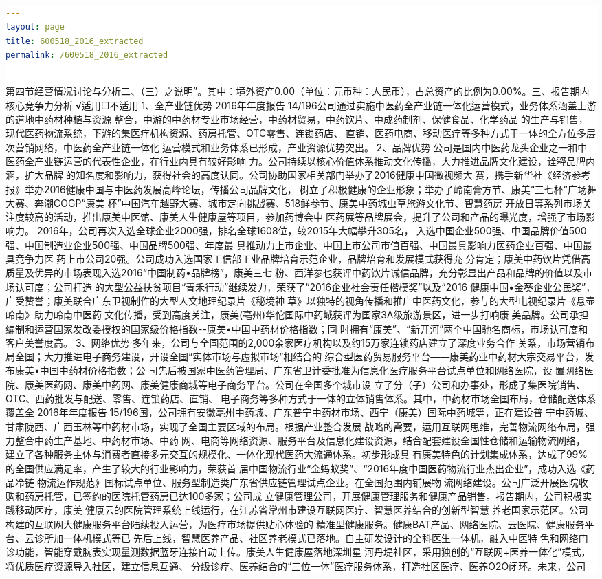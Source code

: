 ```yaml
---
layout: page
title: 600518_2016_extracted
permalink: /600518_2016_extracted
---
```


第四节经营情况讨论与分析二、（三）之说明”。其中：境外资产0.00（单位：元币种：人民币），占总资产的比例为0.00%。三、报告期内核心竞争力分析
√适用□不适用
1、全产业链优势
2016年年度报告
14/196公司通过实施中医药全产业链一体化运营模式，业务体系涵盖上游的道地中药材种植与资源
整合，中游的中药材专业市场经营，中药材贸易，中药饮片、中成药制剂、保健食品、化学药品
的生产与销售，现代医药物流系统，下游的集医疗机构资源、药房托管、OTC零售、连锁药店、
直销、医药电商、移动医疗等多种方式于一体的全方位多层次营销网络，中医药全产业链一体化
运营模式和业务体系已形成，产业资源优势突出。
2、品牌优势
公司是国内中医药龙头企业之一和中医药全产业链运营的代表性企业，在行业内具有较好影响
力。公司持续以核心价值体系推动文化传播，大力推进品牌文化建设，诠释品牌内涵，扩大品牌
的知名度和影响力，获得社会的高度认同。公司协助国家相关部门举办了2016健康中国微视频大
赛，携手新华社《经济参考报》举办2016健康中国与中医药发展高峰论坛，传播公司品牌文化，
树立了积极健康的企业形象；举办了岭南膏方节、康美“三七杯”广场舞大赛、奔潮COGP“康美
杯”中国汽车越野大赛、城市定向挑战赛、518鲜参节、康美中药城虫草旅游文化节、智慧药房
开放日等系列市场关注度较高的活动，推出康美中医馆、康美人生健康屋等项目，参加药博会中
医药展等品牌展会，提升了公司和产品的曝光度，增强了市场影响力。
2016年，公司再次入选全球企业2000强，排名全球1608位，较2015年大幅攀升305名，
入选中国企业500强、中国品牌价值500强、中国制造业企业500强、中国品牌500强、年度最
具推动力上市企业、中国上市公司市值百强、中国最具影响力医药企业百强、中国最具竞争力医
药上市公司20强。公司成功入选国家工信部工业品牌培育示范企业，品牌培育和发展模式获得充
分肯定；康美中药饮片凭借高质量及优异的市场表现入选2016“中国制药•品牌榜”，康美三七
粉、西洋参也获评中药饮片诚信品牌，充分彰显出产品和品牌的价值以及市场认可度；公司打造
的大型公益扶贫项目“青禾行动”继续发力，荣获了“2016企业社会责任楷模奖”以及“2016
健康中国•金葵企业公民奖”，广受赞誉；康美联合广东卫视制作的大型人文地理纪录片《秘境神
草》以独特的视角传播和推广中医药文化，参与的大型电视纪录片《悬壶岭南》助力岭南中医药
文化传播，受到高度关注，康美(亳州)华佗国际中药城获评为国家3A级旅游景区，进一步打响康
美品牌。公司承担编制和运营国家发改委授权的国家级价格指数--康美•中国中药材价格指数；同
时拥有“康美”、“新开河”两个中国驰名商标，市场认可度和客户美誉度高。
3、网络优势
多年来，公司与全国范围的2,000余家医疗机构以及约15万家连锁药店建立了深度业务合作
关系，市场营销布局全国；大力推进电子商务建设，开设全国“实体市场与虚拟市场”相结合的
综合型医药贸易服务平台——康美药业中药材大宗交易平台，发布康美•中国中药材价格指数；公
司先后被国家中医药管理局、广东省卫计委批准为信息化医疗服务平台试点单位和网络医院，设
置网络医院、康美医药网、康美中药网、康美健康商城等电子商务平台。公司在全国多个城市设
立了分（子）公司和办事处，形成了集医院销售、OTC、西药批发与配送、零售、连锁药店、直销、
电子商务等多种方式于一体的立体销售体系。其中，中药材市场全国布局，仓储配送体系覆盖全
2016年年度报告
15/196国，公司拥有安徽亳州中药城、广东普宁中药材市场、西宁（康美）国际中药城等，正在建设普
宁中药城、甘肃陇西、广西玉林等中药材市场，实现了全国主要区域的布局。根据产业整合发展
战略的需要，运用互联网思维，完善物流网络布局，强力整合中药生产基地、中药材市场、中药
网、电商等网络资源、服务平台及信息化建设资源，结合配套建设全国性仓储和运输物流网络，
建立了各种服务主体与消费者直接多元交互的规模化、一体化现代医药大流通体系。初步形成具
有康美特色的计划集成体系，达成了99%的全国供应满足率，产生了较大的行业影响力，荣获首
届中国物流行业“金蚂蚁奖”、“2016年度中国医药物流行业杰出企业”，成功入选《药品冷链
物流运作规范》国标试点单位、服务型制造类广东省供应链管理试点企业。在全国范围内铺展物
流网络建设。公司广泛开展医院收购和药房托管，已签约的医院托管药房已达100多家；公司成
立健康管理公司，开展健康管理服务和健康产品销售。报告期内，公司积极实践移动医疗，康美
健康云的医院管理系统上线运行，在江苏省常州市建设互联网医疗、智慧医养结合的创新型智慧
养老国家示范区。公司构建的互联网大健康服务平台陆续投入运营，为医疗市场提供贴心体验的
精准型健康服务。健康BAT产品、网络医院、云医院、健康服务平台、云诊所加一体机模式等已
先后上线，智慧医养产品、社区养老模式已落地。自主研发设计的全科医生一体机，融入中医特
色和网络门诊功能，智能穿戴腕表实现量测数据蓝牙连接自动上传。康美人生健康屋落地深圳星
河丹堤社区，采用独创的“互联网+医养一体化”模式，将优质医疗资源导入社区，建立信息互通、
分级诊疗、医养结合的“三位一体”医疗服务体系，打造社区医疗、医养O2O闭环。未来，公司